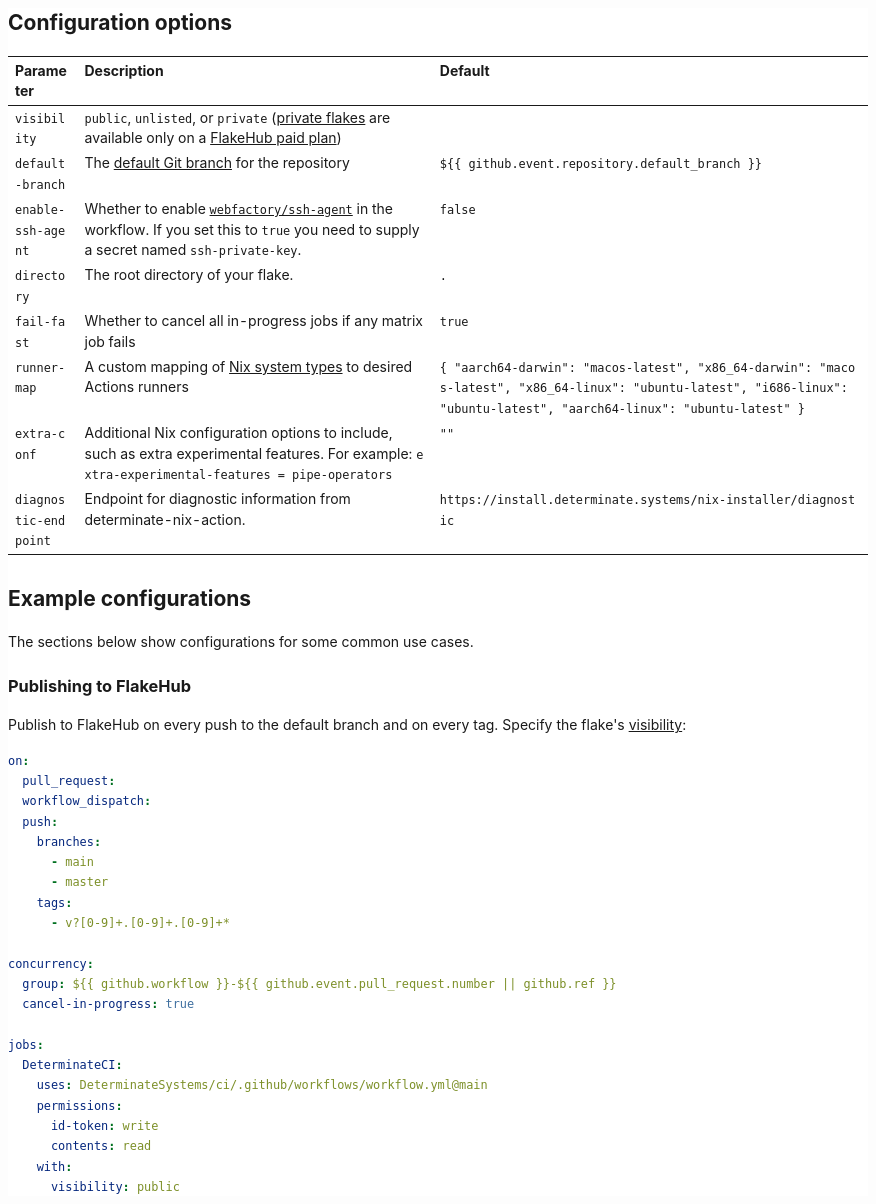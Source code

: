 ## Configuration options

| Parameter          | Description                                                                                                                                           | Default                                                                                                                                                                   |
| :----------------- | :---------------------------------------------------------------------------------------------------------------------------------------------------- | :------------------------------------------------------------------------------------------------------------------------------------------------------------------------ |
| `visibility`       | `public`, `unlisted`, or `private` ([private flakes][private-flakes] are available only on a [FlakeHub paid plan][signup])                            |                                                                                                                                                                           |
| `default-branch`   | The [default Git branch][default-branch] for the repository                                                                                           | `${{ github.event.repository.default_branch }}`                                                                                                                           |
| `enable-ssh-agent` | Whether to enable [`webfactory/ssh-agent`][ssh-agent] in the workflow. If you set this to `true` you need to supply a secret named `ssh-private-key`. | `false`                                                                                                                                                                   |
| `directory`        | The root directory of your flake.                                                                                                                     | `.`                                                                                                                                                                       |
| `fail-fast`        | Whether to cancel all in-progress jobs if any matrix job fails                                                                                        | `true`                                                                                                                                                                    |
| `runner-map`       | A custom mapping of [Nix system types][nix-system] to desired Actions runners                                                                         | `{ "aarch64-darwin": "macos-latest", "x86_64-darwin": "macos-latest", "x86_64-linux": "ubuntu-latest", "i686-linux": "ubuntu-latest", "aarch64-linux": "ubuntu-latest" }` |
| `extra-conf`       | Additional Nix configuration options to include, such as extra experimental features. For example: `extra-experimental-features = pipe-operators`      | `""`                                                                                                                                                                      |
| `diagnostic-endpoint` | Endpoint for diagnostic information from determinate-nix-action.                                                                                    | `https://install.determinate.systems/nix-installer/diagnostic`                                                                                                            |

## Example configurations

The sections below show configurations for some common use cases.

### Publishing to FlakeHub

Publish to FlakeHub on every push to the default branch and on every tag.
Specify the flake's [visibility]:

```yaml
on:
  pull_request:
  workflow_dispatch:
  push:
    branches:
      - main
      - master
    tags:
      - v?[0-9]+.[0-9]+.[0-9]+*

concurrency:
  group: ${{ github.workflow }}-${{ github.event.pull_request.number || github.ref }}
  cancel-in-progress: true

jobs:
  DeterminateCI:
    uses: DeterminateSystems/ci/.github/workflows/workflow.yml@main
    permissions:
      id-token: write
      contents: read
    with:
      visibility: public
```


[binary-cache]: https://zero-to-nix.com/concepts/caching
[cache]: https://flakehub.com/cache
[default-branch]: https://docs.github.com/repositories/configuring-branches-and-merges-in-your-repository/managing-branches-in-your-repository/changing-the-default-branch
[flake-schemas]: https://github.com/DeterminateSystems/flake-schemas
[flakehub]: https://flakehub.com/
[discord]: https://determinate.systems/discord
[nix]: https://zero-to-nix.com
[nix-system]: https://zero-to-nix.com/concepts/system-specificity
[privacy]: https://determinate.systems/policies/privacy
[private-flakes]: https://docs.determinate.systems/flakehub/private-flakes
[publishing]: https://docs.determinate.systems/flakehub/publishing
[runners]: https://docs.github.com/en/actions/using-github-hosted-runners
[runners-large]: https://docs.github.com/en/actions/using-github-hosted-runners/using-larger-runners/about-larger-runners
[runners-large-macos]: https://docs.github.com/en/actions/using-github-hosted-runners/using-larger-runners/about-larger-runners#about-macos-larger-runners
[runners-linux-arm]: https://github.blog/changelog/2025-01-16-linux-arm64-hosted-runners-now-available-for-free-in-public-repositories-public-preview/
[signup]: https://flakehub.com/signup
[ssh-agent]: https://github.com/webfactory/ssh-agent
[tos]: https://determinate.systems/policies/terms-of-service
[visibility]: https://docs.determinate.systems/flakehub/concepts/visibility
[workflow-access]: https://docs.github.com/en/actions/sharing-automations/reusing-workflows#using-self-hosted-runners